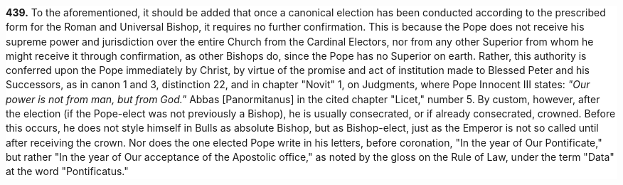 **439.** To the aforementioned, it should be added that once a canonical election has been conducted according to the prescribed form for the Roman and Universal Bishop, it requires no further confirmation. This is because the Pope does not receive his supreme power and jurisdiction over the entire Church from the Cardinal Electors, nor from any other Superior from whom he might receive it through confirmation, as other Bishops do, since the Pope has no Superior on earth. Rather, this authority is conferred upon the Pope immediately by Christ, by virtue of the promise and act of institution made to Blessed Peter and his Successors, as in canon 1 and 3, distinction 22, and in chapter "Novit" 1, on Judgments, where Pope Innocent III states: *"Our power is not from man, but from God."* Abbas [Panormitanus] in the cited chapter "Licet," number 5. By custom, however, after the election (if the Pope-elect was not previously a Bishop), he is usually consecrated, or if already consecrated, crowned. Before this occurs, he does not style himself in Bulls as absolute Bishop, but as Bishop-elect, just as the Emperor is not so called until after receiving the crown. Nor does the one elected Pope write in his letters, before coronation, "In the year of Our Pontificate," but rather "In the year of Our acceptance of the Apostolic office," as noted by the gloss on the Rule of Law, under the term "Data" at the word "Pontificatus."